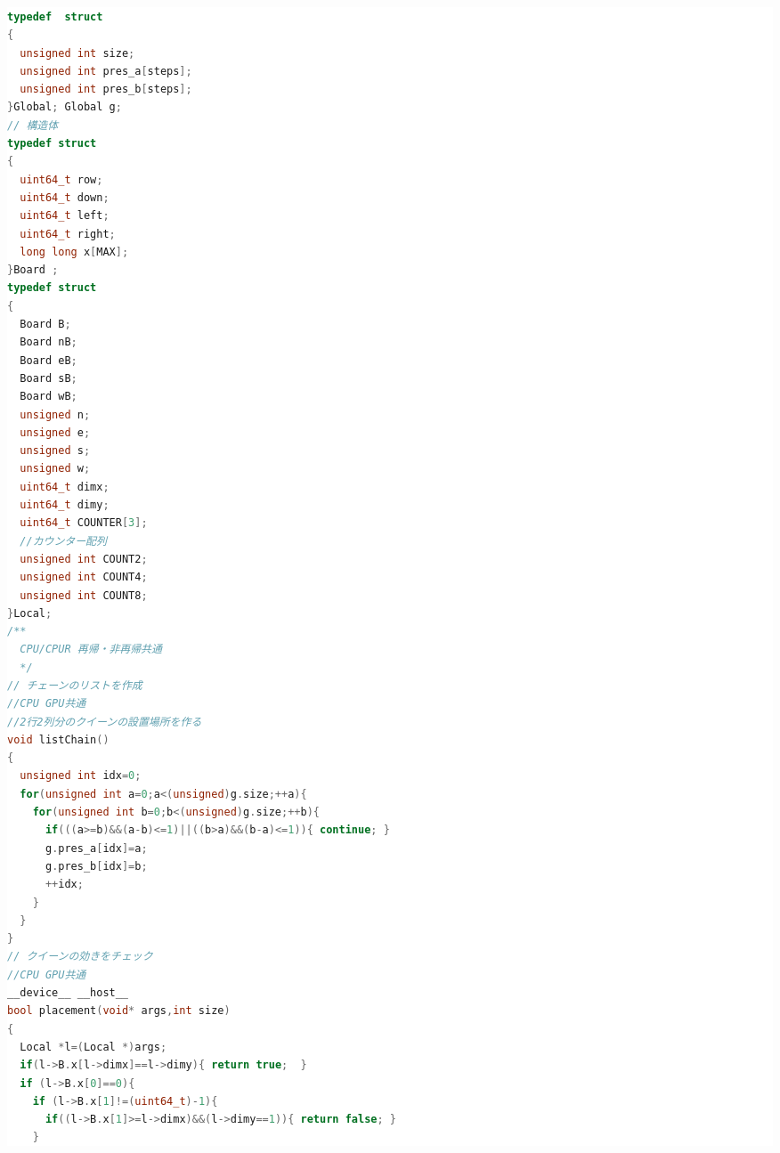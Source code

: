``` c:05CUDA_CarryChain_outside.cu
typedef  struct
{
  unsigned int size;
  unsigned int pres_a[steps]; 
  unsigned int pres_b[steps];
}Global; Global g;
// 構造体
typedef struct
{
  uint64_t row;
  uint64_t down;
  uint64_t left;
  uint64_t right;
  long long x[MAX];
}Board ;
typedef struct
{
  Board B;
  Board nB;
  Board eB;
  Board sB;
  Board wB;
  unsigned n;
  unsigned e;
  unsigned s;
  unsigned w;
  uint64_t dimx;
  uint64_t dimy;
  uint64_t COUNTER[3];      
  //カウンター配列
  unsigned int COUNT2;
  unsigned int COUNT4;
  unsigned int COUNT8;
}Local;
/**
  CPU/CPUR 再帰・非再帰共通
  */
// チェーンのリストを作成
//CPU GPU共通
//2行2列分のクイーンの設置場所を作る
void listChain()
{
  unsigned int idx=0;
  for(unsigned int a=0;a<(unsigned)g.size;++a){
    for(unsigned int b=0;b<(unsigned)g.size;++b){
      if(((a>=b)&&(a-b)<=1)||((b>a)&&(b-a)<=1)){ continue; }
      g.pres_a[idx]=a;
      g.pres_b[idx]=b;
      ++idx;
    }
  }
}
// クイーンの効きをチェック
//CPU GPU共通
__device__ __host__
bool placement(void* args,int size)
{
  Local *l=(Local *)args;
  if(l->B.x[l->dimx]==l->dimy){ return true;  }  
  if (l->B.x[0]==0){
    if (l->B.x[1]!=(uint64_t)-1){
      if((l->B.x[1]>=l->dimx)&&(l->dimy==1)){ return false; }
    }
```